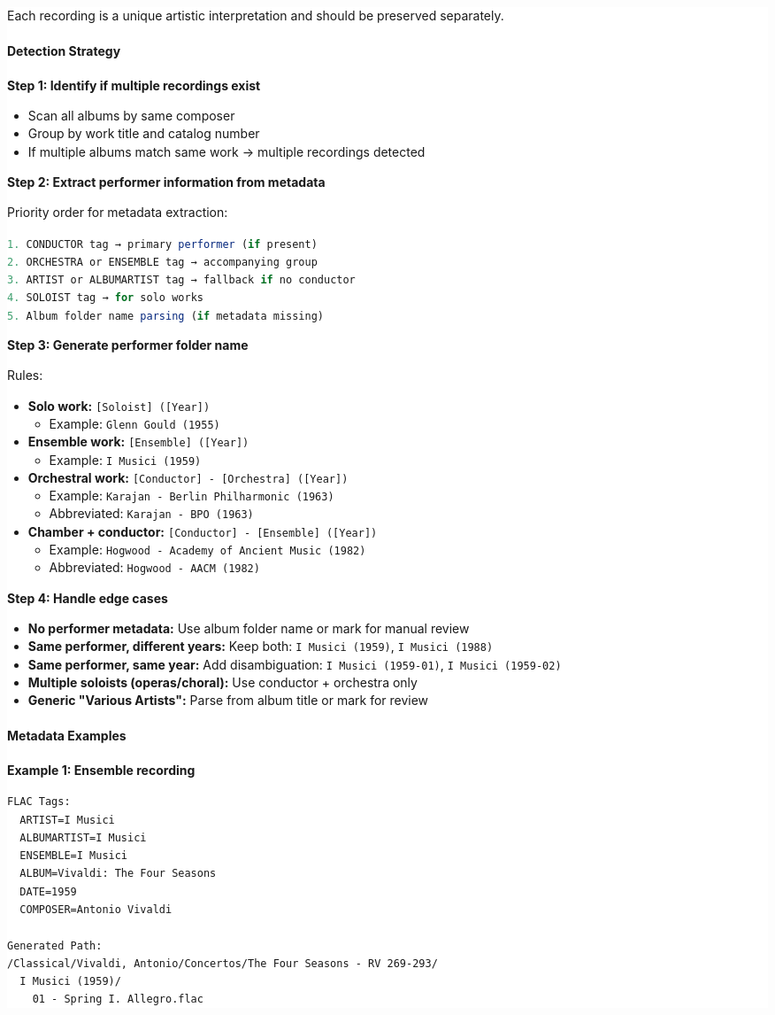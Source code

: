 Each recording is a unique artistic interpretation and should be preserved separately.

#### Detection Strategy

**Step 1: Identify if multiple recordings exist**
- Scan all albums by same composer
- Group by work title and catalog number
- If multiple albums match same work → multiple recordings detected

**Step 2: Extract performer information from metadata**

Priority order for metadata extraction:
```typescript
1. CONDUCTOR tag → primary performer (if present)
2. ORCHESTRA or ENSEMBLE tag → accompanying group
3. ARTIST or ALBUMARTIST tag → fallback if no conductor
4. SOLOIST tag → for solo works
5. Album folder name parsing (if metadata missing)
```

**Step 3: Generate performer folder name**

Rules:
- **Solo work:** `[Soloist] ([Year])`
  - Example: `Glenn Gould (1955)`
- **Ensemble work:** `[Ensemble] ([Year])`
  - Example: `I Musici (1959)`
- **Orchestral work:** `[Conductor] - [Orchestra] ([Year])`
  - Example: `Karajan - Berlin Philharmonic (1963)`
  - Abbreviated: `Karajan - BPO (1963)`
- **Chamber + conductor:** `[Conductor] - [Ensemble] ([Year])`
  - Example: `Hogwood - Academy of Ancient Music (1982)`
  - Abbreviated: `Hogwood - AACM (1982)`

**Step 4: Handle edge cases**
- **No performer metadata:** Use album folder name or mark for manual review
- **Same performer, different years:** Keep both: `I Musici (1959)`, `I Musici (1988)`
- **Same performer, same year:** Add disambiguation: `I Musici (1959-01)`, `I Musici (1959-02)`
- **Multiple soloists (operas/choral):** Use conductor + orchestra only
- **Generic "Various Artists":** Parse from album title or mark for review

#### Metadata Examples

**Example 1: Ensemble recording**
```
FLAC Tags:
  ARTIST=I Musici
  ALBUMARTIST=I Musici
  ENSEMBLE=I Musici
  ALBUM=Vivaldi: The Four Seasons
  DATE=1959
  COMPOSER=Antonio Vivaldi

Generated Path:
/Classical/Vivaldi, Antonio/Concertos/The Four Seasons - RV 269-293/
  I Musici (1959)/
    01 - Spring I. Allegro.flac
```
